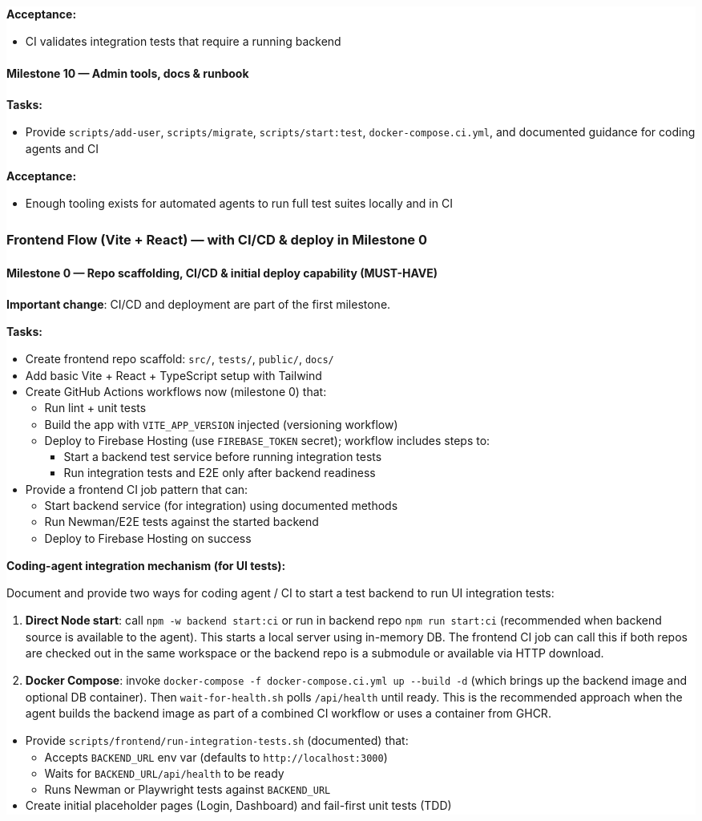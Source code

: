 **Acceptance:**
- CI validates integration tests that require a running backend

#### Milestone 10 — Admin tools, docs & runbook

**Tasks:**
- Provide `scripts/add-user`, `scripts/migrate`, `scripts/start:test`, `docker-compose.ci.yml`, and documented guidance for coding agents and CI

**Acceptance:**
- Enough tooling exists for automated agents to run full test suites locally and in CI

### Frontend Flow (Vite + React) — with CI/CD & deploy in Milestone 0

#### Milestone 0 — Repo scaffolding, CI/CD & initial deploy capability (MUST-HAVE)

**Important change**: CI/CD and deployment are part of the first milestone.

**Tasks:**
- Create frontend repo scaffold: `src/`, `tests/`, `public/`, `docs/`
- Add basic Vite + React + TypeScript setup with Tailwind
- Create GitHub Actions workflows now (milestone 0) that:
  - Run lint + unit tests
  - Build the app with `VITE_APP_VERSION` injected (versioning workflow)
  - Deploy to Firebase Hosting (use `FIREBASE_TOKEN` secret); workflow includes steps to:
    - Start a backend test service before running integration tests
    - Run integration tests and E2E only after backend readiness
- Provide a frontend CI job pattern that can:
  - Start backend service (for integration) using documented methods
  - Run Newman/E2E tests against the started backend
  - Deploy to Firebase Hosting on success

**Coding-agent integration mechanism (for UI tests):**

Document and provide two ways for coding agent / CI to start a test backend to run UI integration tests:

1. **Direct Node start**: call `npm -w backend start:ci` or run in backend repo `npm run start:ci` (recommended when backend source is available to the agent). This starts a local server using in-memory DB. The frontend CI job can call this if both repos are checked out in the same workspace or the backend repo is a submodule or available via HTTP download.

2. **Docker Compose**: invoke `docker-compose -f docker-compose.ci.yml up --build -d` (which brings up the backend image and optional DB container). Then `wait-for-health.sh` polls `/api/health` until ready. This is the recommended approach when the agent builds the backend image as part of a combined CI workflow or uses a container from GHCR.

- Provide `scripts/frontend/run-integration-tests.sh` (documented) that:
  - Accepts `BACKEND_URL` env var (defaults to `http://localhost:3000`)
  - Waits for `BACKEND_URL/api/health` to be ready
  - Runs Newman or Playwright tests against `BACKEND_URL`
- Create initial placeholder pages (Login, Dashboard) and fail-first unit tests (TDD)
